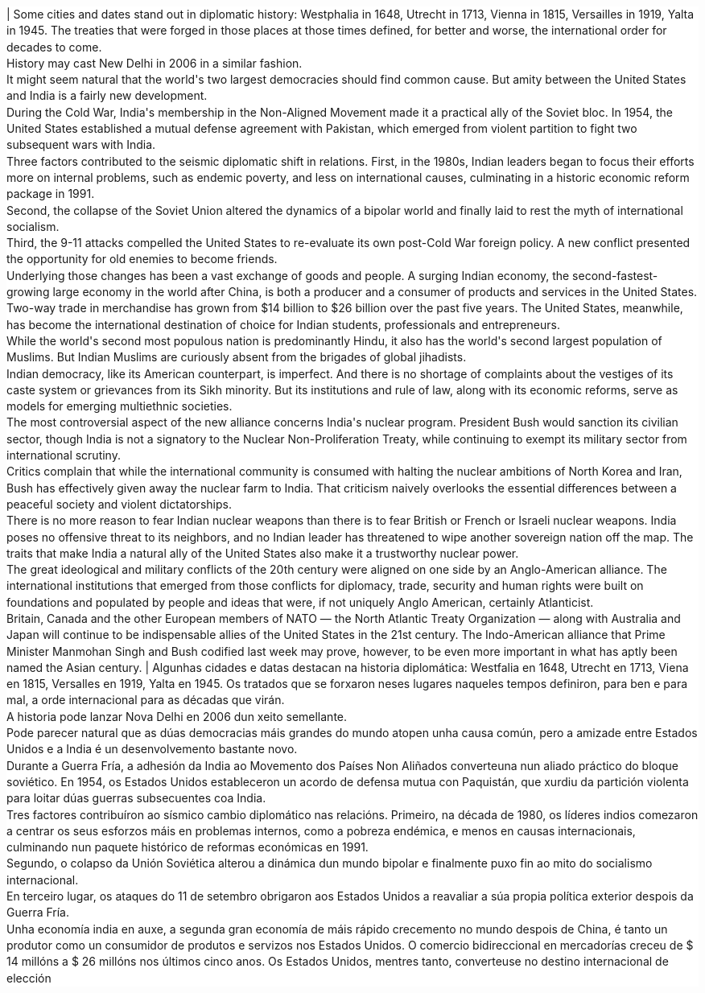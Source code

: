 | Some cities and dates stand out in diplomatic history: Westphalia in 1648, Utrecht in 1713, Vienna in 1815, Versailles in 1919, Yalta in 1945. The treaties that were forged in those places at those times defined, for better and worse, the international order for decades to come.<br/>History may cast New Delhi in 2006 in a similar fashion.<br/>It might seem natural that the world's two largest democracies should find common cause. But amity between the United States and India is a fairly new development.<br/>During the Cold War, India's membership in the Non-Aligned Movement made it a practical ally of the Soviet bloc. In 1954, the United States established a mutual defense agreement with Pakistan, which emerged from violent partition to fight two subsequent wars with India.<br/>Three factors contributed to the seismic diplomatic shift in relations. First, in the 1980s, Indian leaders began to focus their efforts more on internal problems, such as endemic poverty, and less on international causes, culminating in a historic economic reform package in 1991.<br/>Second, the collapse of the Soviet Union altered the dynamics of a bipolar world and finally laid to rest the myth of international socialism.<br/>Third, the 9-11 attacks compelled the United States to re-evaluate its own post-Cold War foreign policy. A new conflict presented the opportunity for old enemies to become friends.<br/>Underlying those changes has been a vast exchange of goods and people. A surging Indian economy, the second-fastest-growing large economy in the world after China, is both a producer and a consumer of products and services in the United States. Two-way trade in merchandise has grown from $14 billion to $26 billion over the past five years. The United States, meanwhile, has become the international destination of choice for Indian students, professionals and entrepreneurs.<br/>While the world's second most populous nation is predominantly Hindu, it also has the world's second largest population of Muslims. But Indian Muslims are curiously absent from the brigades of global jihadists.<br/>Indian democracy, like its American counterpart, is imperfect. And there is no shortage of complaints about the vestiges of its caste system or grievances from its Sikh minority. But its institutions and rule of law, along with its economic reforms, serve as models for emerging multiethnic societies.<br/>The most controversial aspect of the new alliance concerns India's nuclear program. President Bush would sanction its civilian sector, though India is not a signatory to the Nuclear Non-Proliferation Treaty, while continuing to exempt its military sector from international scrutiny.<br/>Critics complain that while the international community is consumed with halting the nuclear ambitions of North Korea and Iran, Bush has effectively given away the nuclear farm to India. That criticism naively overlooks the essential differences between a peaceful society and violent dictatorships.<br/>There is no more reason to fear Indian nuclear weapons than there is to fear British or French or Israeli nuclear weapons. India poses no offensive threat to its neighbors, and no Indian leader has threatened to wipe another sovereign nation off the map. The traits that make India a natural ally of the United States also make it a trustworthy nuclear power.<br/>The great ideological and military conflicts of the 20th century were aligned on one side by an Anglo-American alliance. The international institutions that emerged from those conflicts for diplomacy, trade, security and human rights were built on foundations and populated by people and ideas that were, if not uniquely Anglo American, certainly Atlanticist.<br/>Britain, Canada and the other European members of NATO — the North Atlantic Treaty Organization — along with Australia and Japan will continue to be indispensable allies of the United States in the 21st century. The Indo-American alliance that Prime Minister Manmohan Singh and Bush codified last week may prove, however, to be even more important in what has aptly been named the Asian century. | Algunhas cidades e datas destacan na historia diplomática: Westfalia en 1648, Utrecht en 1713, Viena en 1815, Versalles en 1919, Yalta en 1945. Os tratados que se forxaron neses lugares naqueles tempos definiron, para ben e para mal, a orde internacional para as décadas que virán.<br/>A historia pode lanzar Nova Delhi en 2006 dun xeito semellante.<br/>Pode parecer natural que as dúas democracias máis grandes do mundo atopen unha causa común, pero a amizade entre Estados Unidos e a India é un desenvolvemento bastante novo.<br/>Durante a Guerra Fría, a adhesión da India ao Movemento dos Países Non Aliñados converteuna nun aliado práctico do bloque soviético. En 1954, os Estados Unidos estableceron un acordo de defensa mutua con Paquistán, que xurdiu da partición violenta para loitar dúas guerras subsecuentes coa India.<br/>Tres factores contribuíron ao sísmico cambio diplomático nas relacións. Primeiro, na década de 1980, os líderes indios comezaron a centrar os seus esforzos máis en problemas internos, como a pobreza endémica, e menos en causas internacionais, culminando nun paquete histórico de reformas económicas en 1991.<br/>Segundo, o colapso da Unión Soviética alterou a dinámica dun mundo bipolar e finalmente puxo fin ao mito do socialismo internacional.<br/>En terceiro lugar, os ataques do 11 de setembro obrigaron aos Estados Unidos a reavaliar a súa propia política exterior despois da Guerra Fría.<br/>Unha economía india en auxe, a segunda gran economía de máis rápido crecemento no mundo despois de China, é tanto un produtor como un consumidor de produtos e servizos nos Estados Unidos. O comercio bidireccional en mercadorías creceu de $ 14 millóns a $ 26 millóns nos últimos cinco anos. Os Estados Unidos, mentres tanto, converteuse no destino internacional de elección